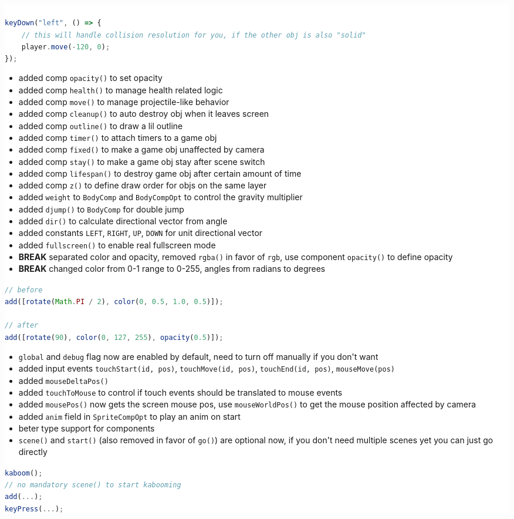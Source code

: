 ```js

keyDown("left", () => {
    // this will handle collision resolution for you, if the other obj is also "solid"
    player.move(-120, 0);
});
```

- added comp `opacity()` to set opacity
- added comp `health()` to manage health related logic
- added comp `move()` to manage projectile-like behavior
- added comp `cleanup()` to auto destroy obj when it leaves screen
- added comp `outline()` to draw a lil outline
- added comp `timer()` to attach timers to a game obj
- added comp `fixed()` to make a game obj unaffected by camera
- added comp `stay()` to make a game obj stay after scene switch
- added comp `lifespan()` to destroy game obj after certain amount of time
- added comp `z()` to define draw order for objs on the same layer
- added `weight` to `BodyComp` and `BodyCompOpt` to control the gravity
  multiplier
- added `djump()` to `BodyComp` for double jump
- added `dir()` to calculate directional vector from angle
- added constants `LEFT`, `RIGHT`, `UP`, `DOWN` for unit directional vector
- added `fullscreen()` to enable real fullscreen mode
- **BREAK** separated color and opacity, removed `rgba()` in favor of `rgb`, use
  component `opacity()` to define opacity
- **BREAK** changed color from 0-1 range to 0-255, angles from radians to
  degrees

```js
// before
add([rotate(Math.PI / 2), color(0, 0.5, 1.0, 0.5)]);

// after
add([rotate(90), color(0, 127, 255), opacity(0.5)]);
```

- `global` and `debug` flag now are enabled by default, need to turn off
  manually if you don't want
- added input events `touchStart(id, pos)`, `touchMove(id, pos)`,
  `touchEnd(id, pos)`, `mouseMove(pos)`
- added `mouseDeltaPos()`
- added `touchToMouse` to control if touch events should be translated to mouse
  events
- added `mousePos()` now gets the screen mouse pos, use `mouseWorldPos()` to get
  the mouse position affected by camera
- added `anim` field in `SpriteCompOpt` to play an anim on start
- beter type support for components
- `scene()` and `start()` (also removed in favor of `go()`) are optional now, if
  you don't need multiple scenes yet you can just go directly

```js
kaboom();
// no mandatory scene() to start kabooming
add(...);
keyPress(...);
```
